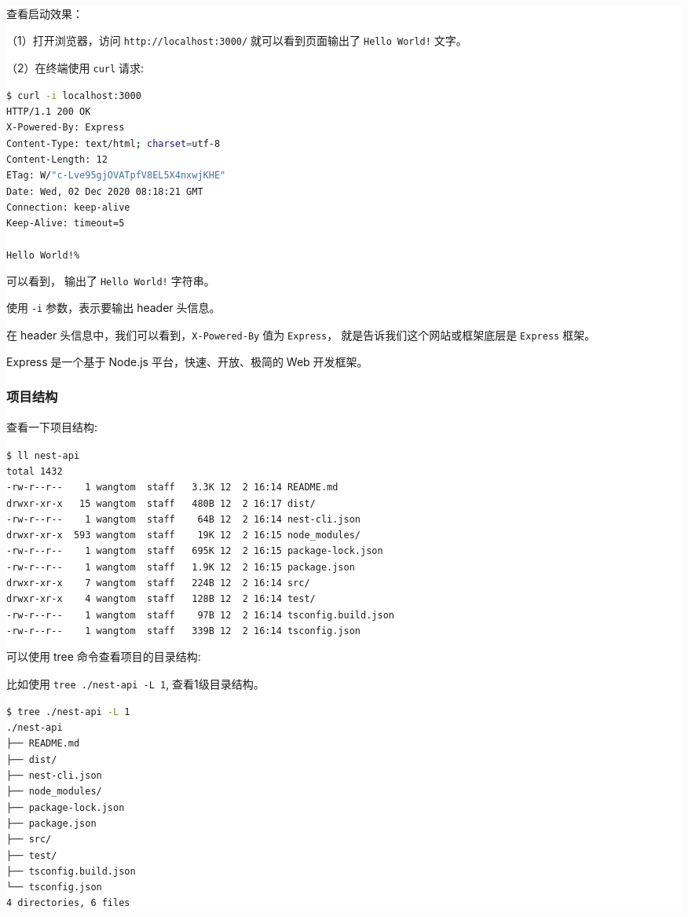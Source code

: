 查看启动效果：

（1）打开浏览器，访问 `http://localhost:3000/` 就可以看到页面输出了 `Hello World!` 文字。

（2）在终端使用 `curl` 请求:

```sh
$ curl -i localhost:3000
HTTP/1.1 200 OK
X-Powered-By: Express
Content-Type: text/html; charset=utf-8
Content-Length: 12
ETag: W/"c-Lve95gjOVATpfV8EL5X4nxwjKHE"
Date: Wed, 02 Dec 2020 08:18:21 GMT
Connection: keep-alive
Keep-Alive: timeout=5

Hello World!%
```

可以看到， 输出了 `Hello World!` 字符串。 

使用 `-i` 参数，表示要输出 header 头信息。

在 header 头信息中，我们可以看到，`X-Powered-By` 值为 `Express`， 就是告诉我们这个网站或框架底层是 `Express` 框架。

Express 是一个基于 Node.js 平台，快速、开放、极简的 Web 开发框架。

### 项目结构

查看一下项目结构: 

```sh
$ ll nest-api 
total 1432
-rw-r--r--    1 wangtom  staff   3.3K 12  2 16:14 README.md
drwxr-xr-x   15 wangtom  staff   480B 12  2 16:17 dist/
-rw-r--r--    1 wangtom  staff    64B 12  2 16:14 nest-cli.json
drwxr-xr-x  593 wangtom  staff    19K 12  2 16:15 node_modules/
-rw-r--r--    1 wangtom  staff   695K 12  2 16:15 package-lock.json
-rw-r--r--    1 wangtom  staff   1.9K 12  2 16:15 package.json
drwxr-xr-x    7 wangtom  staff   224B 12  2 16:14 src/
drwxr-xr-x    4 wangtom  staff   128B 12  2 16:14 test/
-rw-r--r--    1 wangtom  staff    97B 12  2 16:14 tsconfig.build.json
-rw-r--r--    1 wangtom  staff   339B 12  2 16:14 tsconfig.json
```

可以使用 tree 命令查看项目的目录结构: 

比如使用 `tree ./nest-api -L 1`, 查看1级目录结构。

```sh
$ tree ./nest-api -L 1
./nest-api
├── README.md
├── dist/
├── nest-cli.json
├── node_modules/
├── package-lock.json
├── package.json
├── src/
├── test/
├── tsconfig.build.json
└── tsconfig.json
4 directories, 6 files
```
